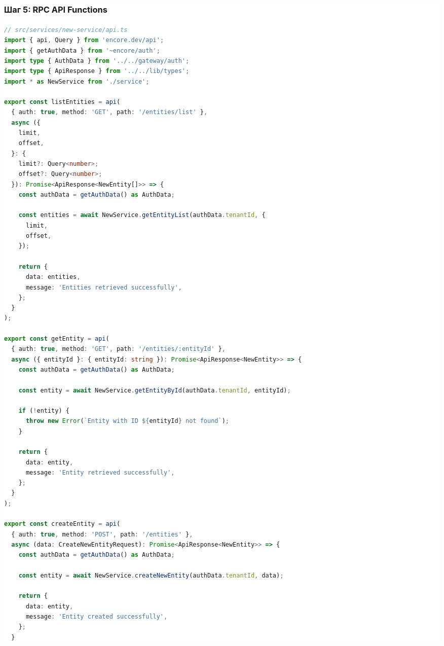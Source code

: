 ### Шаг 5: RPC API Functions

```typescript
// src/services/new-service/api.ts
import { api, Query } from 'encore.dev/api';
import { getAuthData } from '~encore/auth';
import type { AuthData } from '../../gateway/auth';
import type { ApiResponse } from '../../lib/types';
import * as NewService from './service';

export const listEntities = api(
  { auth: true, method: 'GET', path: '/entities/list' },
  async ({
    limit,
    offset,
  }: {
    limit?: Query<number>;
    offset?: Query<number>;
  }): Promise<ApiResponse<NewEntity[]>> => {
    const authData = getAuthData() as AuthData;

    const entities = await NewService.getEntityList(authData.tenantId, {
      limit,
      offset,
    });

    return {
      data: entities,
      message: 'Entities retrieved successfully',
    };
  }
);

export const getEntity = api(
  { auth: true, method: 'GET', path: '/entities/:entityId' },
  async ({ entityId }: { entityId: string }): Promise<ApiResponse<NewEntity>> => {
    const authData = getAuthData() as AuthData;

    const entity = await NewService.getEntityById(authData.tenantId, entityId);

    if (!entity) {
      throw new Error(`Entity with ID ${entityId} not found`);
    }

    return {
      data: entity,
      message: 'Entity retrieved successfully',
    };
  }
);

export const createEntity = api(
  { auth: true, method: 'POST', path: '/entities' },
  async (data: CreateNewEntityRequest): Promise<ApiResponse<NewEntity>> => {
    const authData = getAuthData() as AuthData;

    const entity = await NewService.createNewEntity(authData.tenantId, data);

    return {
      data: entity,
      message: 'Entity created successfully',
    };
  }
```